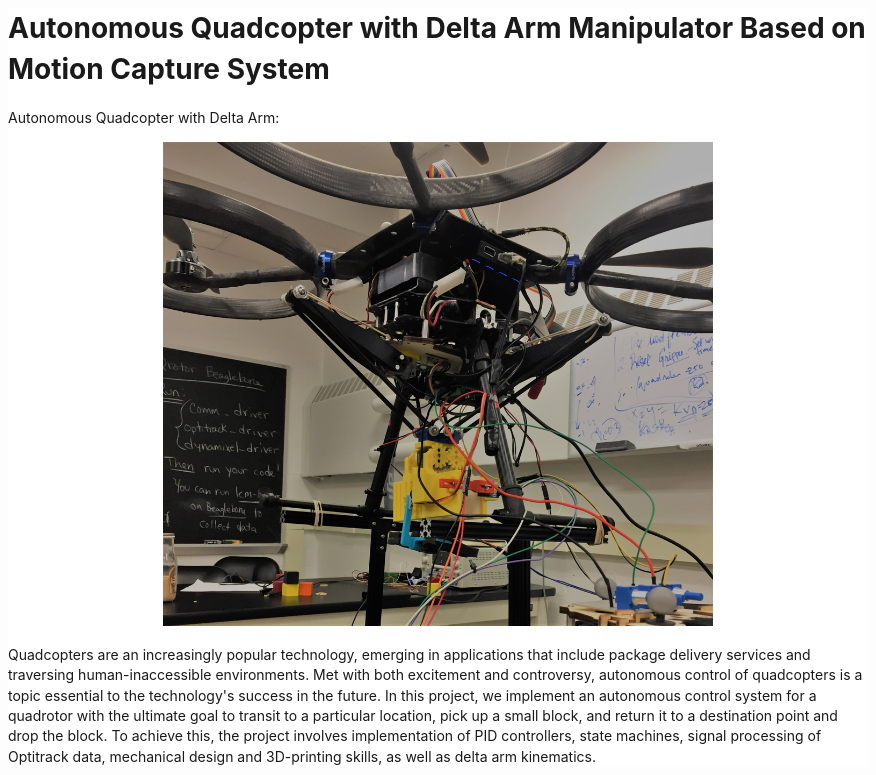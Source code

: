 # Autonomous Quadcopter with Delta Arm Manipulator Based on Motion Capture System

Autonomous Quadcopter with Delta Arm:

<p align="center">
  <img src="./misc/cover.JPG" width="550"/>
</p>

Quadcopters are an increasingly popular technology, emerging in applications that include package delivery services and traversing human-inaccessible environments. Met with both excitement and controversy, autonomous control of quadcopters is a topic essential to the technology's success in the future. In this project, we implement an autonomous control system for a quadrotor with the ultimate goal to transit to a particular location, pick up a small block, and return it to a destination point and drop the block. To achieve this, the project involves implementation of PID controllers, state machines, signal processing of Optitrack data, mechanical design and 3D-printing skills, as well as delta arm kinematics. 
